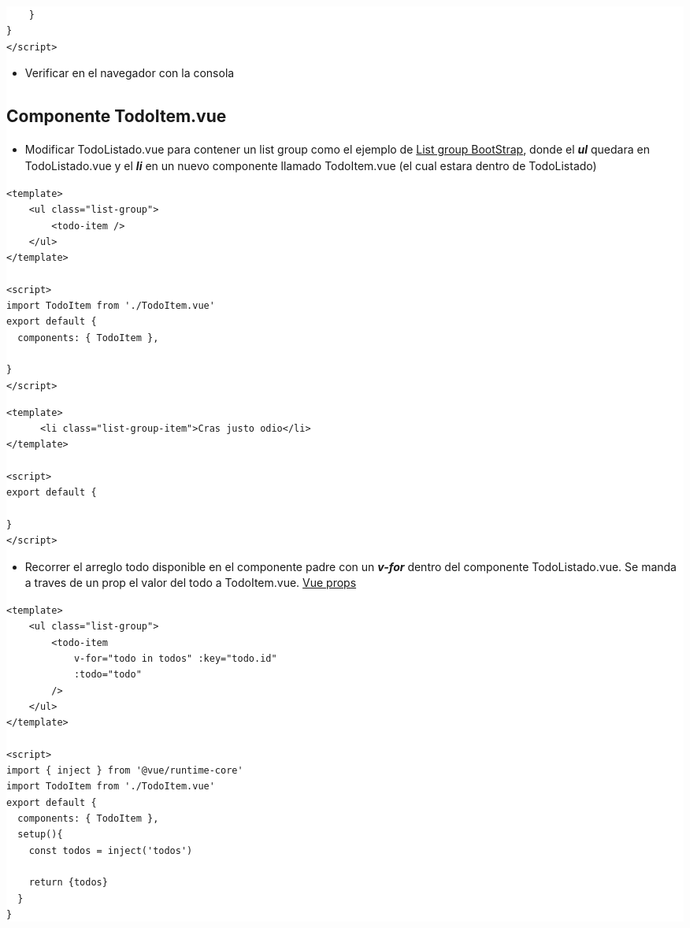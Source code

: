```vue
    }
}
</script>
```

* Verificar en el navegador con la consola

## Componente TodoItem.vue 

* Modificar TodoListado.vue para contener un list group como el ejemplo de [List group BootStrap](https://getbootstrap.com/docs/4.0/components/list-group/), donde el ***ul*** quedara en TodoListado.vue y el ***li*** en un nuevo componente llamado TodoItem.vue (el cual estara dentro de TodoListado)

``` vue
<template>
    <ul class="list-group">
        <todo-item />
    </ul>
</template>

<script>
import TodoItem from './TodoItem.vue'
export default {
  components: { TodoItem },

}
</script>
```

``` vue
<template>
      <li class="list-group-item">Cras justo odio</li>
</template>

<script>
export default {

}
</script>
```

* Recorrer el arreglo todo disponible en el componente padre con un ***v-for*** dentro del componente TodoListado.vue. Se manda a traves de un prop el valor del todo a TodoItem.vue. [Vue props](https://vuejs.org/guide/components/props.vue)

``` vue
<template>
    <ul class="list-group">
        <todo-item 
            v-for="todo in todos" :key="todo.id"
            :todo="todo"
        />
    </ul>
</template>

<script>
import { inject } from '@vue/runtime-core'
import TodoItem from './TodoItem.vue'
export default {
  components: { TodoItem },
  setup(){
    const todos = inject('todos')

    return {todos}
  }
}
```
